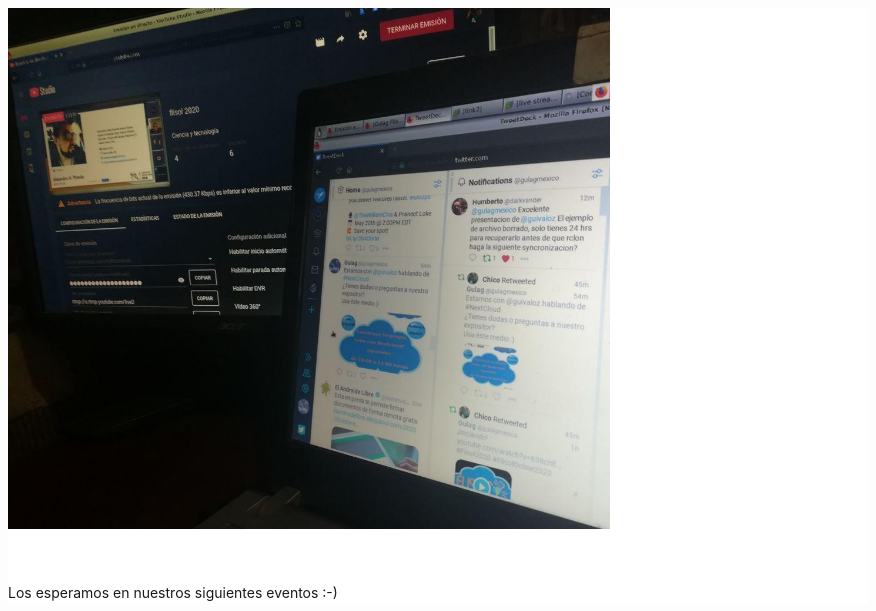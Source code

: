 <a href="2020-05-10-resumen-flisol/flisol2020_detras_camaras.jpg"><img class="img-responsive" style="width:70%;height:auto;margin-right:12px;" src="2020-05-10-resumen-flisol/flisol2020_detras_camaras.jpg" alt="Detras de camaras en flisol 2020" width="325" height="250"></a>
</center>
<br />

Los esperamos en nuestros siguientes eventos :-)

